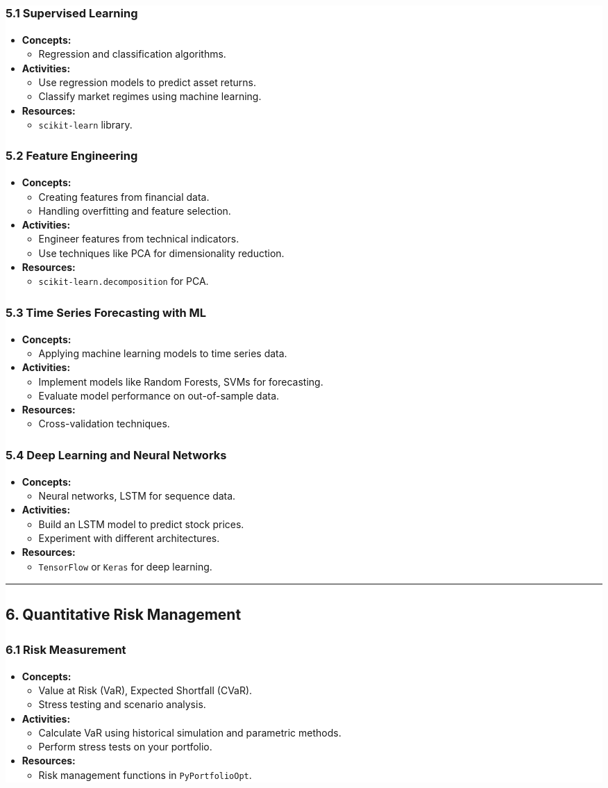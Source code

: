 ### 5.1 Supervised Learning

- **Concepts:**
  - Regression and classification algorithms.
- **Activities:**
  - Use regression models to predict asset returns.
  - Classify market regimes using machine learning.
- **Resources:**
  - `scikit-learn` library.

### 5.2 Feature Engineering

- **Concepts:**
  - Creating features from financial data.
  - Handling overfitting and feature selection.
- **Activities:**
  - Engineer features from technical indicators.
  - Use techniques like PCA for dimensionality reduction.
- **Resources:**
  - `scikit-learn.decomposition` for PCA.

### 5.3 Time Series Forecasting with ML

- **Concepts:**
  - Applying machine learning models to time series data.
- **Activities:**
  - Implement models like Random Forests, SVMs for forecasting.
  - Evaluate model performance on out-of-sample data.
- **Resources:**
  - Cross-validation techniques.

### 5.4 Deep Learning and Neural Networks

- **Concepts:**
  - Neural networks, LSTM for sequence data.
- **Activities:**
  - Build an LSTM model to predict stock prices.
  - Experiment with different architectures.
- **Resources:**
  - `TensorFlow` or `Keras` for deep learning.

---

## 6. Quantitative Risk Management

### 6.1 Risk Measurement

- **Concepts:**
  - Value at Risk (VaR), Expected Shortfall (CVaR).
  - Stress testing and scenario analysis.
- **Activities:**
  - Calculate VaR using historical simulation and parametric methods.
  - Perform stress tests on your portfolio.
- **Resources:**
  - Risk management functions in `PyPortfolioOpt`.
